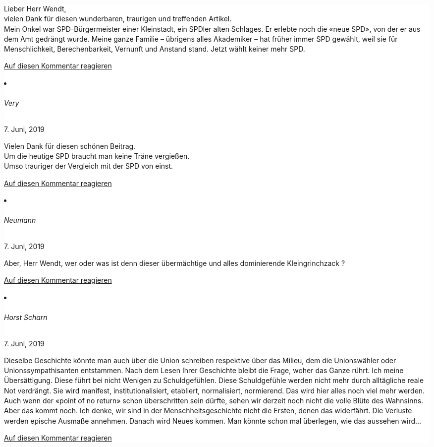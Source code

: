 
Lieber Herr Wendt,<br>
vielen Dank für diesen wunderbaren, traurigen und treffenden Artikel.<br>
Mein Onkel war SPD-Bürgermeister einer Kleinstadt, ein SPDler alten Schlages. Er erlebte noch die «neue SPD», von der er aus dem Amt gedrängt wurde. Meine ganze Familie &#8211; übrigens alles Akademiker &#8211; hat früher immer SPD gewählt, weil sie für Menschlichkeit, Berechenbarkeit, Vernunft und Anstand stand. Jetzt wählt keiner mehr SPD.

<a rel="nofollow" class="comment-reply-link" href="#comment-10717" data-commentid="10717" data-postid="9036" data-belowelement="comment-10717" data-respondelement="respond" data-replyto="Antworte auf Lisa_S" aria-label="Antworte auf Lisa_S">Auf diesen Kommentar reagieren</a> 


</li>
<li class="comment even thread-even depth-1 clearfix" id="li-comment-10718">
<h6 class="author">Very</h6> <span class="date">7. Juni, 2019</span>



Vielen Dank für diesen schönen Beitrag.<br>
Um die heutige SPD braucht man keine Träne vergießen.<br>
Umso trauriger der Vergleich mit der SPD von einst.

<a rel="nofollow" class="comment-reply-link" href="#comment-10718" data-commentid="10718" data-postid="9036" data-belowelement="comment-10718" data-respondelement="respond" data-replyto="Antworte auf Very" aria-label="Antworte auf Very">Auf diesen Kommentar reagieren</a> 


</li>
<li class="comment odd alt thread-odd thread-alt depth-1 clearfix" id="li-comment-10720">
<h6 class="author">Neumann</h6> <span class="date">7. Juni, 2019</span>



Aber, Herr Wendt, wer oder was ist denn dieser übermächtige und alles dominierende Kleingrinchzack ?

<a rel="nofollow" class="comment-reply-link" href="#comment-10720" data-commentid="10720" data-postid="9036" data-belowelement="comment-10720" data-respondelement="respond" data-replyto="Antworte auf Neumann" aria-label="Antworte auf Neumann">Auf diesen Kommentar reagieren</a> 


</li>
<li class="comment even thread-even depth-1 clearfix" id="li-comment-10721">
<h6 class="author">Horst Scharn</h6> <span class="date">7. Juni, 2019</span>



Dieselbe Geschichte könnte man auch über die Union schreiben respektive über das Milieu, dem die Unionswähler oder Unionssympathisanten entstammen. Nach dem Lesen Ihrer Geschichte bleibt die Frage, woher das Ganze rührt. Ich meine Übersättigung. Diese führt bei nicht Wenigen zu Schuldgefühlen. Diese Schuldgefühle werden nicht mehr durch alltägliche reale Not verdrängt. Sie wird manifest, institutionalisiert, etabliert, normalisiert, normierend. Das wird hier alles noch viel mehr werden. Auch wenn der «point of no return» schon überschritten sein dürfte, sehen wir derzeit noch nicht die volle Blüte des Wahnsinns. Aber das kommt noch. Ich denke, wir sind in der Menschheitsgeschichte nicht die Ersten, denen das widerfährt. Die Verluste werden epische Ausmaße annehmen. Danach wird Neues kommen. Man könnte schon mal überlegen, wie das aussehen wird&#8230;

<a rel="nofollow" class="comment-reply-link" href="#comment-10721" data-commentid="10721" data-postid="9036" data-belowelement="comment-10721" data-respondelement="respond" data-replyto="Antworte auf Horst Scharn" aria-label="Antworte auf Horst Scharn">Auf diesen Kommentar reagieren</a> 
